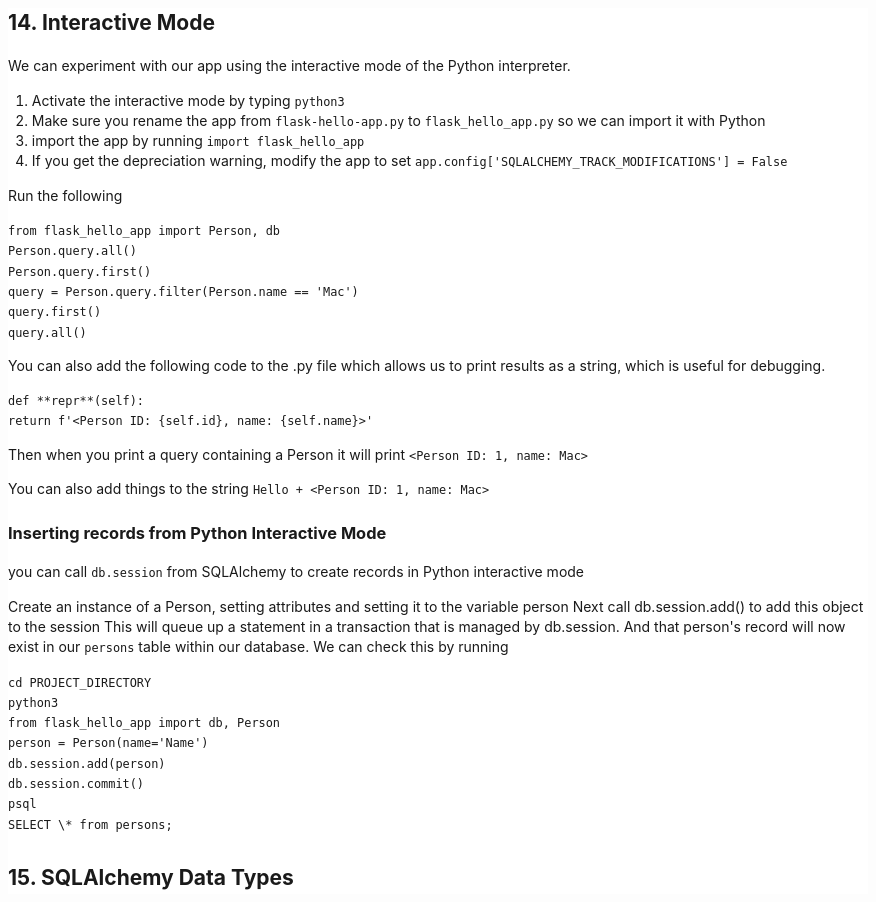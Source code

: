 ## 14. Interactive Mode

We can experiment with our app using the interactive mode of the Python interpreter.

1. Activate the interactive mode by typing `python3`
2. Make sure you rename the app from `flask-hello-app.py` to `flask_hello_app.py` so we can import it with Python
3. import the app by running `import flask_hello_app`
4. If you get the depreciation warning, modify the app to set `app.config['SQLALCHEMY_TRACK_MODIFICATIONS'] = False`

Run the following

```
from flask_hello_app import Person, db
Person.query.all()
Person.query.first()
query = Person.query.filter(Person.name == 'Mac')
query.first()
query.all()
```

You can also add the following code to the .py file which allows us to print results as a string, which is useful for debugging.

```
def **repr**(self):
return f'<Person ID: {self.id}, name: {self.name}>'
```

Then when you print a query containing a Person it will print `<Person ID: 1, name: Mac>`

You can also add things to the string `Hello + <Person ID: 1, name: Mac>`

### Inserting records from Python Interactive Mode

you can call `db.session` from SQLAlchemy to create records in Python interactive mode

Create an instance of a Person, setting attributes and setting it to the variable person
Next call db.session.add() to add this object to the session
This will queue up a statement in a transaction that is managed by db.session.
And that person's record will now exist in our `persons` table within our database. We can check this by running

```
cd PROJECT_DIRECTORY
python3
from flask_hello_app import db, Person
person = Person(name='Name')
db.session.add(person)
db.session.commit()
psql
SELECT \* from persons;
```

## 15. SQLAlchemy Data Types
